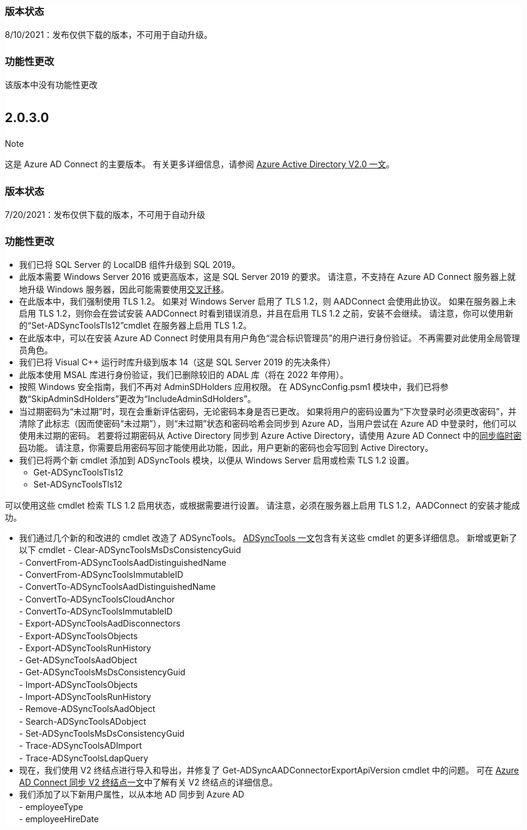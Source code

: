 ### <a name="release-status"></a>版本状态
8/10/2021：发布仅供下载的版本，不可用于自动升级。

### <a name="functional-changes"></a>功能性更改
该版本中没有功能性更改

## <a name="2030"></a>2.0.3.0
>[!NOTE] 
>这是 Azure AD Connect 的主要版本。 有关更多详细信息，请参阅 [Azure Active Directory V2.0 一文](whatis-azure-ad-connect-v2.md)。

### <a name="release-status"></a>版本状态
7/20/2021：发布仅供下载的版本，不可用于自动升级
### <a name="functional-changes"></a>功能性更改
 - 我们已将 SQL Server 的 LocalDB 组件升级到 SQL 2019。 
 - 此版本需要 Windows Server 2016 或更高版本，这是 SQL Server 2019 的要求。 请注意，不支持在 Azure AD Connect 服务器上就地升级 Windows 服务器，因此可能需要使用[交叉迁移](how-to-upgrade-previous-version.md#swing-migration)。
 -    在此版本中，我们强制使用 TLS 1.2。 如果对 Windows Server 启用了 TLS 1.2，则 AADConnect 会使用此协议。 如果在服务器上未启用 TLS 1.2，则你会在尝试安装 AADConnect 时看到错误消息，并且在启用 TLS 1.2 之前，安装不会继续。 请注意，你可以使用新的“Set-ADSyncToolsTls12”cmdlet 在服务器上启用 TLS 1.2。
 -    在此版本中，可以在安装 Azure AD Connect 时使用具有用户角色“混合标识管理员”的用户进行身份验证。 不再需要对此使用全局管理员角色。
 - 我们已将 Visual C++ 运行时库升级到版本 14（这是 SQL Server 2019 的先决条件）    
 -    此版本使用 MSAL 库进行身份验证，我们已删除较旧的 ADAL 库（将在 2022 年停用）。    
 -    按照 Windows 安全指南，我们不再对 AdminSDHolders 应用权限。 在 ADSyncConfig.psm1 模块中，我们已将参数“SkipAdminSdHolders”更改为“IncludeAdminSdHolders”。
 -    当过期密码为“未过期”时，现在会重新评估密码，无论密码本身是否已更改。 如果将用户的密码设置为“下次登录时必须更改密码”，并清除了此标志（因而使密码“未过期”），则“未过期”状态和密码哈希会同步到 Azure AD，当用户尝试在 Azure AD 中登录时，他们可以使用未过期的密码。
若要将过期密码从 Active Directory 同步到 Azure Active Directory，请使用 Azure AD Connect 中的[同步临时密码](how-to-connect-password-hash-synchronization.md#synchronizing-temporary-passwords-and-force-password-change-on-next-logon)功能。 请注意，你需要启用密码写回才能使用此功能，因此，用户更新的密码也会写回到 Active Directory。
 - 我们已将两个新 cmdlet 添加到 ADSyncTools 模块，以便从 Windows Server 启用或检索 TLS 1.2 设置。 
   - Get-ADSyncToolsTls12
   - Set-ADSyncToolsTls12
   
可以使用这些 cmdlet 检索 TLS 1.2 启用状态，或根据需要进行设置。 请注意，必须在服务器上启用 TLS 1.2，AADConnect 的安装才能成功。

 -    我们通过几个新的和改进的 cmdlet 改造了 ADSyncTools。 [ADSyncTools 一文](reference-connect-adsynctools.md)包含有关这些 cmdlet 的更多详细信息。 
  新增或更新了以下 cmdlet 
    - Clear-ADSyncToolsMsDsConsistencyGuid    
    - ConvertFrom-ADSyncToolsAadDistinguishedName    
    - ConvertFrom-ADSyncToolsImmutableID    
    - ConvertTo-ADSyncToolsAadDistinguishedName    
    - ConvertTo-ADSyncToolsCloudAnchor    
    - ConvertTo-ADSyncToolsImmutableID    
    - Export-ADSyncToolsAadDisconnectors    
    - Export-ADSyncToolsObjects    
    - Export-ADSyncToolsRunHistory    
    - Get-ADSyncToolsAadObject    
    - Get-ADSyncToolsMsDsConsistencyGuid    
    - Import-ADSyncToolsObjects    
    - Import-ADSyncToolsRunHistory    
    - Remove-ADSyncToolsAadObject    
    - Search-ADSyncToolsADobject    
    - Set-ADSyncToolsMsDsConsistencyGuid    
    - Trace-ADSyncToolsADImport    
    - Trace-ADSyncToolsLdapQuery    
-    现在，我们使用 V2 终结点进行导入和导出，并修复了 Get-ADSyncAADConnectorExportApiVersion cmdlet 中的问题。 可在 [Azure AD Connect 同步 V2 终结点一文](how-to-connect-sync-endpoint-api-v2.md)中了解有关 V2 终结点的详细信息。
-    我们添加了以下新用户属性，以从本地 AD 同步到 Azure AD    
    - employeeType    
    - employeeHireDate    